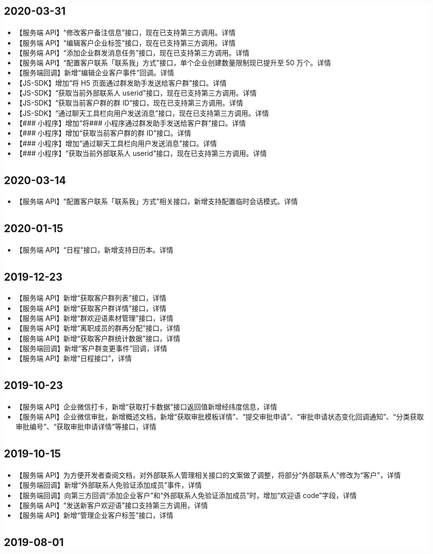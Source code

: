 ## 2020-03-31

- 【服务端 API】“修改客户备注信息”接口，现在已支持第三方调用。详情
- 【服务端 API】“编辑客户企业标签”接口，现在已支持第三方调用。详情
- 【服务端 API】“添加企业群发消息任务”接口，现在已支持第三方调用。详情
- 【服务端 API】“配置客户联系「联系我」方式”接口，单个企业创建数量限制现已提升至 50 万个。详情
- 【服务端回调】新增“编辑企业客户事件”回调。详情
- 【JS-SDK】增加“将 H5 页面通过群发助手发送给客户群”接口。详情
- 【JS-SDK】“获取当前外部联系人 userid”接口，现在已支持第三方调用。详情
- 【JS-SDK】“获取当前客户群的群 ID”接口，现在已支持第三方调用。详情
- 【JS-SDK】“通过聊天工具栏向用户发送消息”接口，现在已支持第三方调用。详情
- 【### 小程序】增加“将### 小程序通过群发助手发送给客户群”接口。详情
- 【### 小程序】增加“获取当前客户群的群 ID”接口。详情
- 【### 小程序】增加“通过聊天工具栏向用户发送消息”接口。详情
- 【### 小程序】“获取当前外部联系人 userid”接口，现在已支持第三方调用。详情

## 2020-03-14

- 【服务端 API】“配置客户联系「联系我」方式”相关接口，新增支持配置临时会话模式。详情

## 2020-01-15

- 【服务端 API】“日程”接口，新增支持日历本。详情

## 2019-12-23

- 【服务端 API】新增“获取客户群列表”接口，详情
- 【服务端 API】新增“获取客户群详情”接口，详情
- 【服务端 API】新增“群欢迎语素材管理”接口，详情
- 【服务端 API】新增“离职成员的群再分配”接口，详情
- 【服务端 API】新增“获取客户群统计数据”接口，详情
- 【服务端回调】新增“客户群变更事件”回调，详情
- 【服务端 API】新增“日程接口”，详情

## 2019-10-23

- 【服务端 API】企业微信打卡，新增“获取打卡数据”接口返回值新增经纬度信息，详情
- 【服务端 API】企业微信审批，新增概述文档，新增“获取审批模板详情”、“提交审批申请”、“审批申请状态变化回调通知”、“分类获取审批编号”、“获取审批申请详情”等接口，详情

## 2019-10-15

- 【服务端 API】为方便开发者查阅文档，对外部联系人管理相关接口的文案做了调整，将部分“外部联系人”修改为“客户”，详情
- 【服务端回调】新增“外部联系人免验证添加成员”事件，详情
- 【服务端回调】向第三方回调“添加企业客户”和“外部联系人免验证添加成员”时，增加“欢迎语 code”字段，详情
- 【服务端 API】“发送新客户欢迎语”接口支持第三方调用，详情
- 【服务端 API】新增“管理企业客户标签”接口，详情

## 2019-08-01
